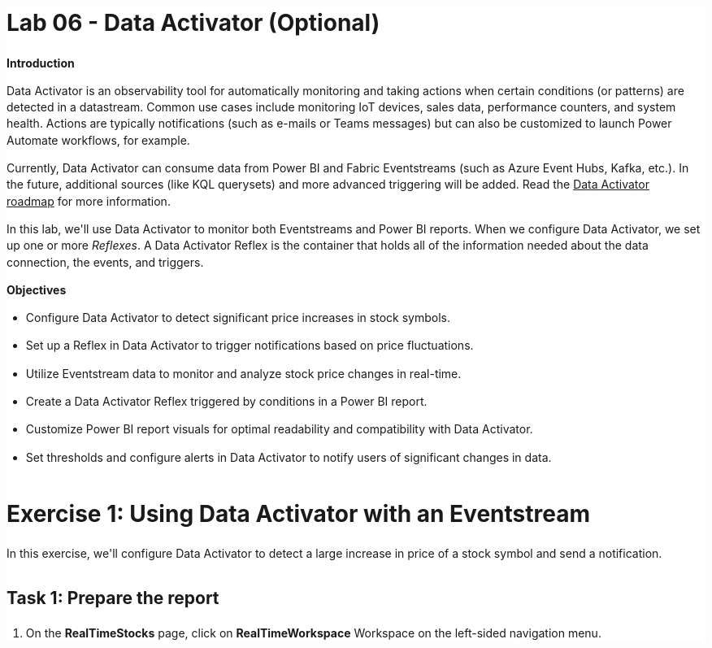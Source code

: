 # Lab 06 - Data Activator (Optional)

**Introduction**

Data Activator is an observability tool for automatically monitoring and
taking actions when certain conditions (or patterns) are detected in a
datastream. Common use cases include monitoring IoT devices, sales data,
performance counters, and system health. Actions are typically
notifications (such as e-mails or Teams messages) but can also be
customized to launch Power Automate workflows, for example.

Currently, Data Activator can consume data from Power BI and Fabric
Eventstreams (such as Azure Event Hubs, Kafka, etc.). In the future,
additional sources (like KQL querysets) and more advanced triggering
will be added. Read the [Data Activator
roadmap](https://learn.microsoft.com/en-us/fabric/release-plan/data-activator) for
more information.

In this lab, we'll use Data Activator to monitor both Eventstreams and
Power BI reports. When we configure Data Activator, we set up one or
more *Reflexes*. A Data Activator Reflex is the container that holds all
of the information needed about the data connection, the events, and
triggers.

**Objectives**

- Configure Data Activator to detect significant price increases in
  stock symbols.

- Set up a Reflex in Data Activator to trigger notifications based on
  price fluctuations.

- Utilize Eventstream data to monitor and analyze stock price changes in
  real-time.

- Create a Data Activator Reflex triggered by conditions in a Power BI
  report.

- Customize Power BI report visuals for optimal readability and
  compatibility with Data Activator.

- Set thresholds and configure alerts in Data Activator to notify users
  of significant changes in data.

# Exercise 1: Using Data Activator with an Eventstream

In this exercise, we'll configure Data Activator to detect a large
increase in price of a stock symbol and send a notification.

## Task 1: Prepare the report

1.  On the **RealTimeStocks** page, click on **RealTimeWorkspace**
    Workspace on the left-sided navigation menu.
